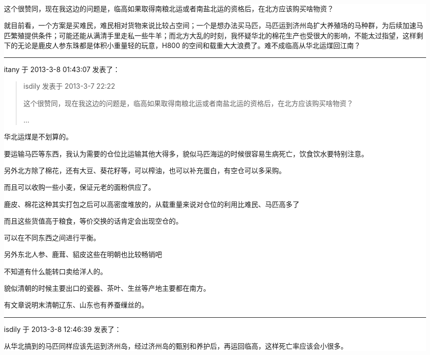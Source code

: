 这个很赞同，现在我这边的问题是，临高如果取得南粮北运或者南盐北运的资格后，在北方应该购买啥物资？

就目前看，一个方案是买难民，难民相对货物来说比较占空间；一个是想办法买马匹，马匹运到济州岛扩大养殖场的马种群，为后续加速马匹繁殖提供条件；可能还能从满清手里走私一些牛羊；而北方大乱的时刻，我怀疑华北的棉花生产也受很大的影响，不能太过指望，这样剩下的无论是鹿皮人参东珠都是体积小重量轻的玩意，H800 的空间和载重大大浪费了。难不成临高从华北运煤回江南？

---

itany 于 2013-3-8 01:43:07 发表了：

> isdily 发表于 2013-3-7 22:22
>
> 这个很赞同，现在我这边的问题是，临高如果取得南粮北运或者南盐北运的资格后，在北方应该购买啥物资？
>
> ...

华北运煤是不划算的。

要运输马匹等东西，我认为需要的仓位比运输其他大得多，貌似马匹海运的时候很容易生病死亡，饮食饮水要特别注意。

另外北方除了棉花，还有大豆、葵花籽等，可以榨油，也可以补充蛋白，有空仓可以多采购。

而且可以收购一些小麦，保证元老的面粉供应了。

鹿皮、棉花这种其实打包之后可以高密度堆放的，从载重量来说对仓位的利用比难民、马匹高多了

而且这些货值高于粮食，等价交换的话肯定会出现空仓的。

可以在不同东西之间进行平衡。

另外东北人参、鹿茸、貂皮这些在明朝也比较畅销吧

不知道有什么能转口卖给洋人的。

貌似清朝的时候主要出口的瓷器、茶叶、生丝等产地主要都在南方。

有文章说明末清朝辽东、山东也有养蚕缫丝的。

---

isdily 于 2013-3-8 12:46:39 发表了：

从华北搞到的马匹同样应该先运到济州岛，经过济州岛的甄别和养护后，再运回临高，这样死亡率应该会小很多。

